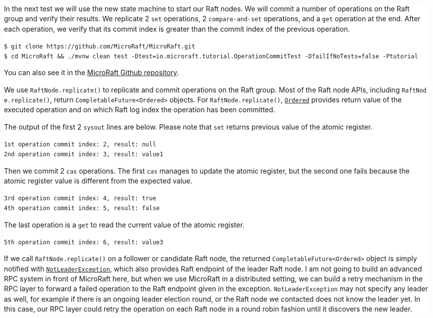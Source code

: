In the next test we will use the new state machine to start our Raft nodes. We 
will commit a number of operations on the Raft group and verify their results.
We replicate 2 `set` operations, 2 `compare-and-set` operations, and a `get`
operation at the end. After each operation, we verify that its commit index is
greater than the commit index of the previous operation.  

<script src="https://gist.github.com/metanet/96fc904c59da940b7e6b92a6b9e20778.js"></script>

~~~~{.bash}
$ git clone https://github.com/MicroRaft/MicroRaft.git
$ cd MicroRaft && ./mvnw clean test -Dtest=io.microraft.tutorial.OperationCommitTest -DfailIfNoTests=false -Ptutorial
~~~~

You can also see it in the 
<a href="https://github.com/MicroRaft/MicroRaft/blob/master/microraft-tutorial/src/test/java/io/microraft/tutorial/OperationCommitTest.java" target="_blank">MicroRaft Github repository</a>.

We use `RaftNode.replicate()` to replicate and commit operations on the Raft
group. Most of the Raft node APIs, including `RaftNode.replicate()`, return 
`CompletableFuture<Ordered>` objects. For `RaftNode.replicate()`, 
<a href="https://github.com/MicroRaft/MicroRaft/blob/master/microraft/src/main/java/io/microraft/Ordered.java" target="_blank">`Ordered`</a> 
provides return value of the executed operation and on which Raft log index 
the operation has been committed.

The output of the first 2 `sysout` lines are below. Please note that `set` 
returns previous value of the atomic register.

~~~~{.text}
1st operation commit index: 2, result: null
2nd operation commit index: 3, result: value1
~~~~

Then we commit 2 `cas` operations. The first `cas` manages to update the atomic
register, but the second one fails because the atomic register value is
different from the expected value.

~~~~{.text}
3rd operation commit index: 4, result: true
4th operation commit index: 5, result: false
~~~~

The last operation is a `get` to read the current value of the atomic register.

~~~~{.text}
5th operation commit index: 6, result: value3
~~~~

If we call `RaftNode.replicate()` on a follower or candidate Raft node, the 
returned `CompletableFuture<Ordered>` object is simply notified with
<a href="https://github.com/MicroRaft/MicroRaft/blob/master/microraft/src/main/java/io/microraft/exception/NotLeaderException.java" target="_blank">`NotLeaderException`</a>, 
which also provides Raft endpoint of the leader Raft node. I am not going to 
build an advanced RPC system in front of MicroRaft here, but when we use 
MicroRaft in a distributed setting, we can build a retry mechanism in the RPC 
layer to forward a failed operation to the Raft endpoint given in the 
exception. `NotLeaderException` may not specify any leader as well, for example 
if there is an ongoing leader election round, or the Raft node we contacted 
does not know the leader yet. In this case, our RPC layer could retry the 
operation on each Raft node in a round robin fashion until it discovers the new
leader. 
